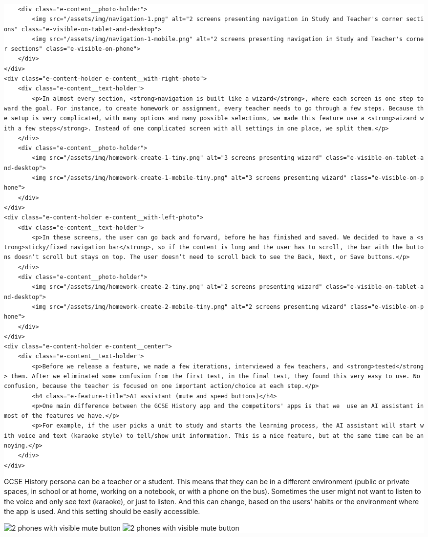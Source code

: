         <div class="e-content__photo-holder">
            <img src="/assets/img/navigation-1.png" alt="2 screens presenting navigation in Study and Teacher's corner sections" class="e-visible-on-tablet-and-desktop">
            <img src="/assets/img/navigation-1-mobile.png" alt="2 screens presenting navigation in Study and Teacher's corner sections" class="e-visible-on-phone">
        </div>
    </div>
    <div class="e-content-holder e-content__with-right-photo">
        <div class="e-content__text-holder">
            <p>In almost every section, <strong>navigation is built like a wizard</strong>, where each screen is one step toward the goal. For instance, to create homework or assignment, every teacher needs to go through a few steps. Because the setup is very complicated, with many options and many possible selections, we made this feature use a <strong>wizard with a few steps</strong>. Instead of one complicated screen with all settings in one place, we split them.</p>
        </div>
        <div class="e-content__photo-holder">
            <img src="/assets/img/homework-create-1-tiny.png" alt="3 screens presenting wizard" class="e-visible-on-tablet-and-desktop">
            <img src="/assets/img/homework-create-1-mobile-tiny.png" alt="3 screens presenting wizard" class="e-visible-on-phone">
        </div>
    </div>
    <div class="e-content-holder e-content__with-left-photo">
        <div class="e-content__text-holder">
            <p>In these screens, the user can go back and forward, before he has finished and saved. We decided to have a <strong>sticky/fixed navigation bar</strong>, so if the content is long and the user has to scroll, the bar with the buttons doesn’t scroll but stays on top. The user doesn’t need to scroll back to see the Back, Next, or Save buttons.</p>
        </div>
        <div class="e-content__photo-holder">
            <img src="/assets/img/homework-create-2-tiny.png" alt="2 screens presenting wizard" class="e-visible-on-tablet-and-desktop">
            <img src="/assets/img/homework-create-2-mobile-tiny.png" alt="2 screens presenting wizard" class="e-visible-on-phone">
        </div>
    </div>
    <div class="e-content-holder e-content__center">
        <div class="e-content__text-holder">
            <p>Before we release a feature, we made a few iterations, interviewed a few teachers, and <strong>tested</strong> them. After we eliminated some confusion from the first test, in the final test, they found this very easy to use. No confusion, because the teacher is focused on one important action/choice at each step.</p>
            <h4 class="e-feature-title">AI assistant (mute and speed buttons)</h4>
            <p>One main difference between the GCSE History app and the competitors' apps is that we  use an AI assistant in most of the features we have.</p>
            <p>For example, if the user picks a unit to study and starts the learning process, the AI assistant will start with voice and text (karaoke style) to tell/show unit information. This is a nice feature, but at the same time can be annoying.</p>
        </div>
    </div>
</section>

<section class="e-section__main e-with-bkg e-feature-bkg-light">
    <div class="e-content-holder e-content__with-left-photo">
        <div class="e-content__text-holder">
            <p>GCSE History persona can be a teacher or a student. This means that they can be in a different environment (public or private spaces, in school or at home, working on a notebook, or with a phone on the bus). Sometimes the user might not want to listen to the voice and only see text (karaoke), or just to listen. And this can change, based on the users' habits or the environment where the app is used. And this setting should be easily accessible.</p>
        </div>
        <div class="e-content__photo-holder">
            <img src="/assets/img/mute-btn-2-tiny.png" alt="2 phones with visible mute button" class="e-visible-on-phone">
            <img src="/assets/img/mute-btn-3-tiny.png" alt="2 phones with visible mute button" class="e-visible-on-tablet-and-desktop">
        </div>